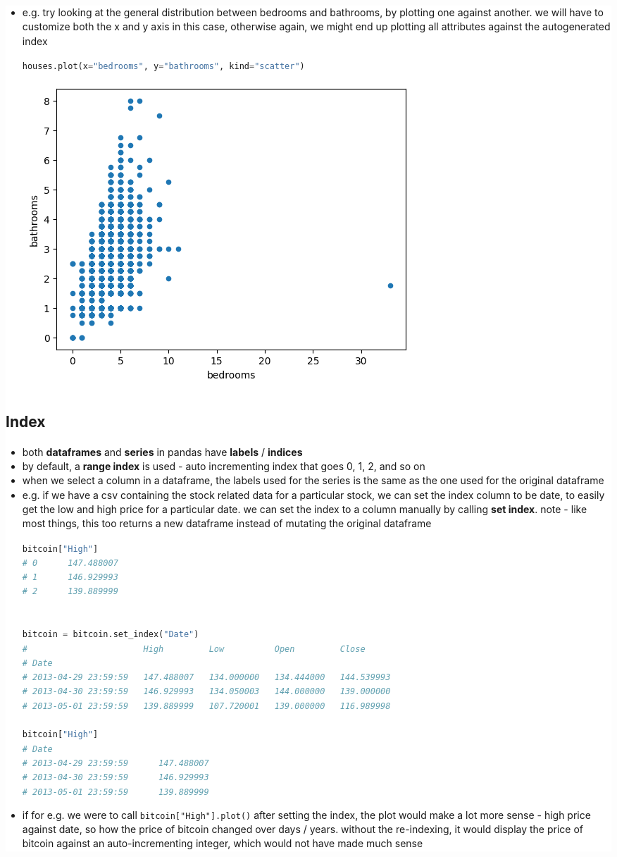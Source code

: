 - e.g. try looking at the general distribution between bedrooms and bathrooms, by plotting one against another. we will have to customize both the x and y axis in this case, otherwise again, we might end up plotting all attributes against the autogenerated index
  ```py
  houses.plot(x="bedrooms", y="bathrooms", kind="scatter")
  ```
  ![](/assets/img/python-data-analysis/houses-bedrooms-vs-bathrooms-scatter-plot.png)

## Index

- both **dataframes** and **series** in pandas have **labels** / **indices**
- by default, a **range index** is used - auto incrementing index that goes 0, 1, 2, and so on
- when we select a column in a dataframe, the labels used for the series is the same as the one used for the original dataframe
- e.g. if we have a csv containing the stock related data for a particular stock, we can set the index column to be date, to easily get the low and high price for a particular date. we can set the index to a column manually by calling **set index**. note - like most things, this too returns a new dataframe instead of mutating the original dataframe
  ```py
  bitcoin["High"]
  # 0      147.488007
  # 1      146.929993
  # 2      139.889999


  bitcoin = bitcoin.set_index("Date")
  #                       High         Low          Open         Close
  # Date
  # 2013-04-29 23:59:59   147.488007   134.000000   134.444000   144.539993
  # 2013-04-30 23:59:59   146.929993   134.050003   144.000000   139.000000
  # 2013-05-01 23:59:59   139.889999   107.720001   139.000000   116.989998

  bitcoin["High"]
  # Date
  # 2013-04-29 23:59:59      147.488007
  # 2013-04-30 23:59:59      146.929993
  # 2013-05-01 23:59:59      139.889999
  ```
- if for e.g. we were to call `bitcoin["High"].plot()` after setting the index, the plot would make a lot more sense - high price against date, so how the price of bitcoin changed over days / years. without the re-indexing, it would display the price of bitcoin against an auto-incrementing integer, which would not have made much sense